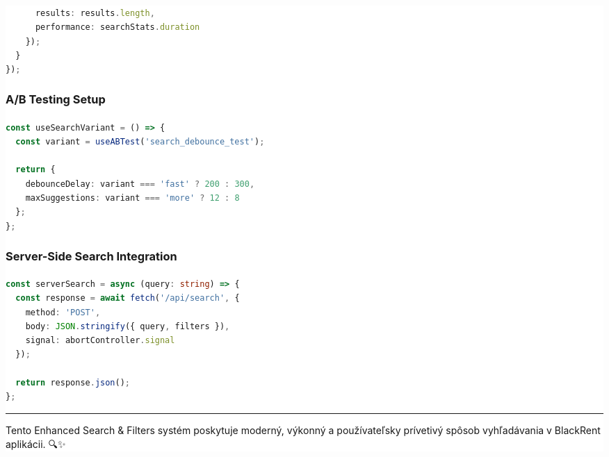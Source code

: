 ```typescript
      results: results.length,
      performance: searchStats.duration
    });
  }
});
```

### **A/B Testing Setup**

```typescript
const useSearchVariant = () => {
  const variant = useABTest('search_debounce_test');
  
  return {
    debounceDelay: variant === 'fast' ? 200 : 300,
    maxSuggestions: variant === 'more' ? 12 : 8
  };
};
```

### **Server-Side Search Integration**

```typescript
const serverSearch = async (query: string) => {
  const response = await fetch('/api/search', {
    method: 'POST',
    body: JSON.stringify({ query, filters }),
    signal: abortController.signal
  });
  
  return response.json();
};
```

---

Tento Enhanced Search & Filters systém poskytuje moderný, výkonný a používateľsky prívetivý spôsob vyhľadávania v BlackRent aplikácii. 🔍✨